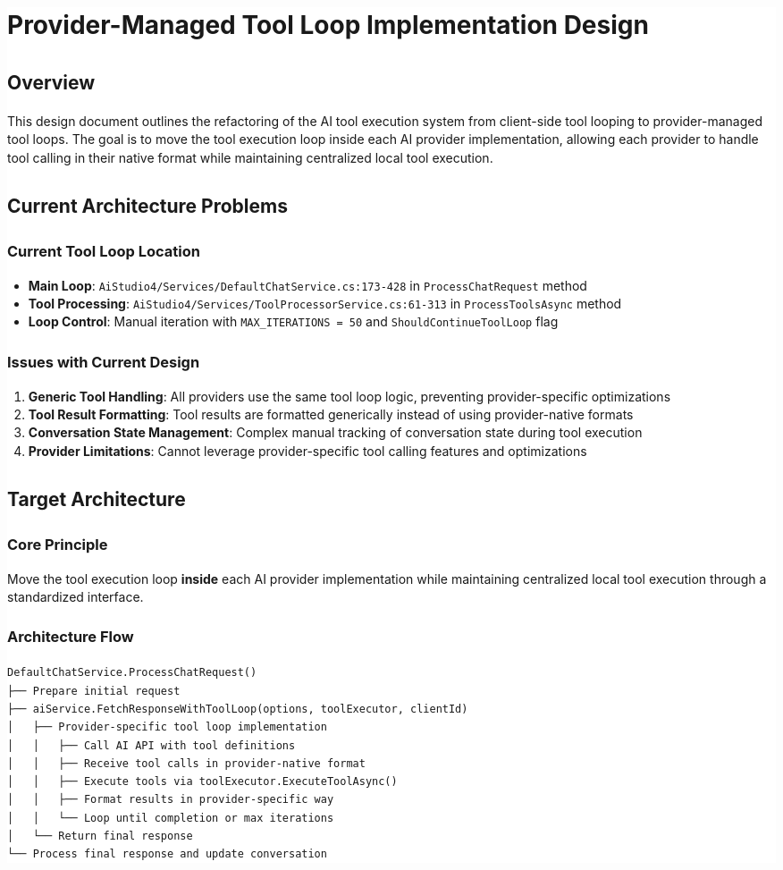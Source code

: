 # Provider-Managed Tool Loop Implementation Design

## Overview

This design document outlines the refactoring of the AI tool execution system from client-side tool looping to provider-managed tool loops. The goal is to move the tool execution loop inside each AI provider implementation, allowing each provider to handle tool calling in their native format while maintaining centralized local tool execution.

## Current Architecture Problems

### Current Tool Loop Location
- **Main Loop**: `AiStudio4/Services/DefaultChatService.cs:173-428` in `ProcessChatRequest` method
- **Tool Processing**: `AiStudio4/Services/ToolProcessorService.cs:61-313` in `ProcessToolsAsync` method
- **Loop Control**: Manual iteration with `MAX_ITERATIONS = 50` and `ShouldContinueToolLoop` flag

### Issues with Current Design
1. **Generic Tool Handling**: All providers use the same tool loop logic, preventing provider-specific optimizations
2. **Tool Result Formatting**: Tool results are formatted generically instead of using provider-native formats
3. **Conversation State Management**: Complex manual tracking of conversation state during tool execution
4. **Provider Limitations**: Cannot leverage provider-specific tool calling features and optimizations

## Target Architecture

### Core Principle
Move the tool execution loop **inside** each AI provider implementation while maintaining centralized local tool execution through a standardized interface.

### Architecture Flow
```
DefaultChatService.ProcessChatRequest()
├── Prepare initial request
├── aiService.FetchResponseWithToolLoop(options, toolExecutor, clientId)
│   ├── Provider-specific tool loop implementation
│   │   ├── Call AI API with tool definitions
│   │   ├── Receive tool calls in provider-native format
│   │   ├── Execute tools via toolExecutor.ExecuteToolAsync()
│   │   ├── Format results in provider-specific way
│   │   └── Loop until completion or max iterations
│   └── Return final response
└── Process final response and update conversation
```
